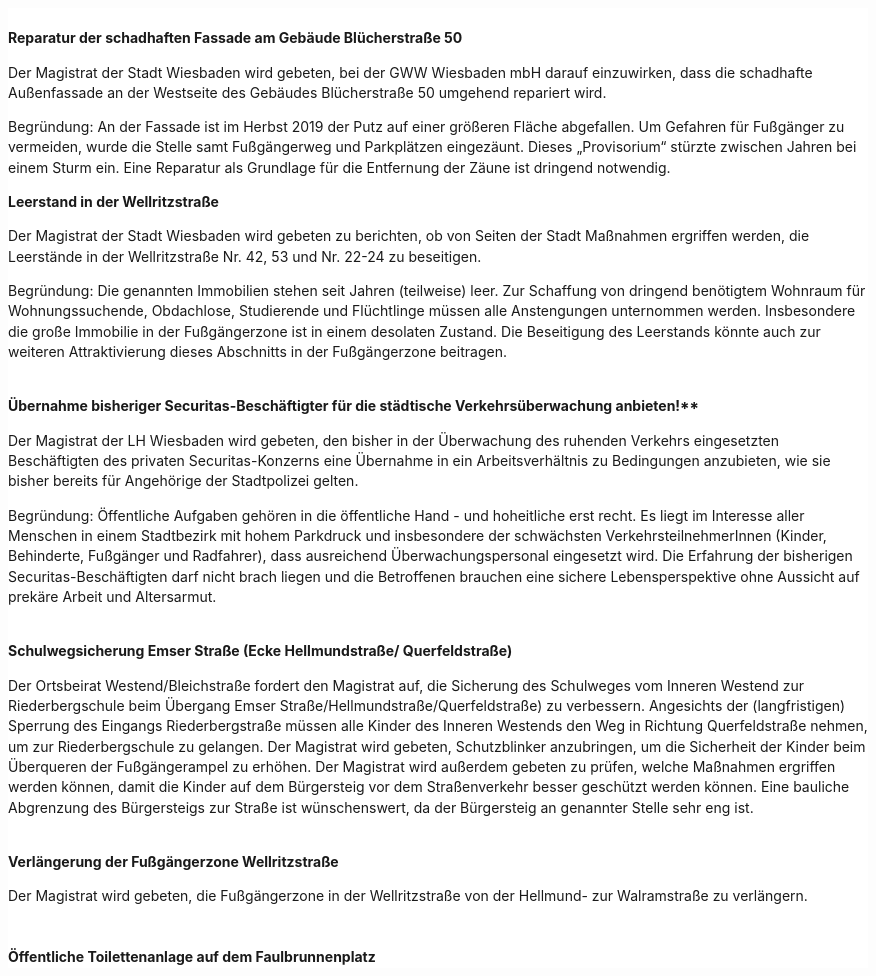 \
**Reparatur der schadhaften Fassade am Gebäude Blücherstraße 50**

Der Magistrat der Stadt Wiesbaden wird gebeten, bei der GWW Wiesbaden mbH darauf einzuwirken, dass die schadhafte Außenfassade an der Westseite des Gebäudes Blücherstraße 50 umgehend repariert wird.

Begründung: An der Fassade ist im Herbst 2019 der Putz auf einer größeren Fläche abgefallen. Um Gefahren für Fußgänger zu vermeiden, wurde die Stelle samt Fußgängerweg und Parkplätzen eingezäunt. Dieses „Provisorium“ stürzte zwischen Jahren bei einem Sturm ein. Eine Reparatur als Grundlage für die Entfernung der Zäune ist dringend notwendig.



**Leerstand in der Wellritzstraße**

Der Magistrat der Stadt Wiesbaden wird gebeten zu berichten, ob von Seiten der Stadt Maßnahmen ergriffen werden, die Leerstände in der Wellritzstraße Nr. 42, 53 und Nr. 22-24 zu beseitigen. 

Begründung: Die genannten Immobilien stehen seit Jahren (teilweise) leer. Zur Schaffung von dringend benötigtem Wohnraum für Wohnungssuchende, Obdachlose, Studierende und Flüchtlinge müssen alle Anstengungen unternommen werden. Insbesondere die große Immobilie in der Fußgängerzone ist in einem desolaten Zustand. Die Beseitigung des Leerstands könnte auch zur weiteren Attraktivierung dieses Abschnitts in der Fußgängerzone beitragen.

**\
Übernahme bisheriger Securitas-Beschäftigter für die städtische Verkehrsüberwachung anbieten!\*\***

Der Magistrat der LH Wiesbaden wird gebeten, den bisher in der Überwachung des ruhenden Verkehrs eingesetzten Beschäftigten des privaten Securitas-Konzerns eine Übernahme in ein Arbeitsverhältnis zu Bedingungen anzubieten, wie sie bisher bereits für Angehörige der Stadtpolizei gelten.

Begründung: Öffentliche Aufgaben gehören in die öffentliche Hand - und hoheitliche erst recht. Es liegt im Interesse aller Menschen in einem Stadtbezirk mit hohem Parkdruck und insbesondere der schwächsten VerkehrsteilnehmerInnen (Kinder, Behinderte, Fußgänger und Radfahrer), dass ausreichend Überwachungspersonal eingesetzt wird. Die Erfahrung der bisherigen Securitas-Beschäftigten darf nicht brach liegen und die Betroffenen brauchen eine sichere Lebensperspektive ohne Aussicht auf prekäre Arbeit und Altersarmut.

\
**Schulwegsicherung Emser Straße (Ecke Hellmundstraße/ Querfeldstraße)**

Der Ortsbeirat Westend/Bleichstraße fordert den Magistrat auf, die Sicherung des Schulweges vom Inneren Westend zur Riederbergschule beim Übergang Emser Straße/Hellmundstraße/Querfeldstraße) zu verbessern. Angesichts der (langfristigen) Sperrung des Eingangs Riederbergstraße müssen alle Kinder des Inneren Westends den Weg in Richtung Querfeldstraße nehmen, um zur Riederbergschule zu gelangen. Der Magistrat wird gebeten, Schutzblinker anzubringen, um die Sicherheit der Kinder beim Überqueren der Fußgängerampel zu erhöhen. Der Magistrat wird außerdem gebeten zu prüfen, welche Maßnahmen ergriffen werden können, damit die Kinder auf dem Bürgersteig vor dem Straßenverkehr besser geschützt werden können. Eine bauliche Abgrenzung des Bürgersteigs zur Straße ist wünschenswert, da der Bürgersteig an genannter Stelle sehr eng ist.

\
**Verlängerung der Fußgängerzone Wellritzstraße**

Der Magistrat wird gebeten, die Fußgängerzone in der Wellritzstraße von der Hellmund- zur Walramstraße zu verlängern.\
\
**\
Öffentliche Toilettenanlage auf dem Faulbrunnenplatz**
